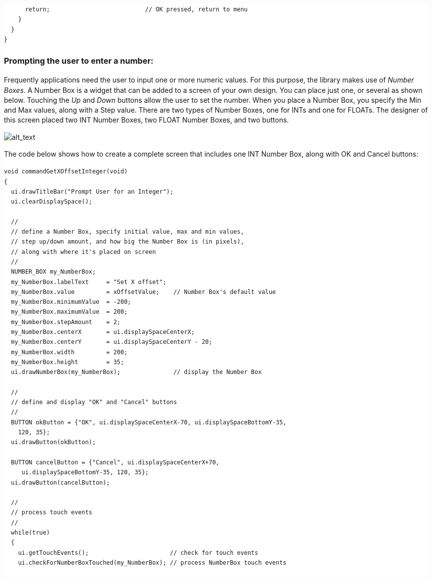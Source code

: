 ```
      return;							// OK pressed, return to menu
    }
  }
}
```



### Prompting the user to enter a number:

Frequently applications need the user to input one or more numeric values.  For this purpose, the library makes use of *Number Boxes*.  A Number Box is a widget that can be added to a screen of your own design.  You can place just one, or several as shown below.  Touching the *Up* and *Down* buttons allow the user to set the number.  When you place a Number Box, you specify the Min and Max values, along with a Step value.   There are two types of Number Boxes, one for INTs and one for FLOATs.  The designer of this screen placed two INT Number Boxes, two FLOAT Number Boxes, and two buttons.

![alt_text](images/NumberBox.jpg  "Number boxes")



The code below shows how to create a complete screen that includes one INT Number Box, along with OK and Cancel buttons:

```
void commandGetXOffsetInteger(void)
{  
  ui.drawTitleBar("Prompt User for an Integer");
  ui.clearDisplaySpace();

  //
  // define a Number Box, specify initial value, max and min values, 
  // step up/down amount, and how big the Number Box is (in pixels), 
  // along with where it's placed on screen
  //
  NUMBER_BOX my_NumberBox;
  my_NumberBox.labelText     = "Set X offset";
  my_NumberBox.value         = xOffsetValue;	// Number Box's default value
  my_NumberBox.minimumValue  = -200;
  my_NumberBox.maximumValue  = 200;
  my_NumberBox.stepAmount    = 2;
  my_NumberBox.centerX       = ui.displaySpaceCenterX;
  my_NumberBox.centerY       = ui.displaySpaceCenterY - 20;
  my_NumberBox.width         = 200;
  my_NumberBox.height        = 35;
  ui.drawNumberBox(my_NumberBox);				// display the Number Box

  //
  // define and display "OK" and "Cancel" buttons
  //
  BUTTON okButton = {"OK", ui.displaySpaceCenterX-70, ui.displaySpaceBottomY-35, 
    120, 35};
  ui.drawButton(okButton);

  BUTTON cancelButton = {"Cancel", ui.displaySpaceCenterX+70,  
     ui.displaySpaceBottomY-35, 120, 35};
  ui.drawButton(cancelButton);

  //
  // process touch events
  //
  while(true)
  {
    ui.getTouchEvents();					   // check for touch events
    ui.checkForNumberBoxTouched(my_NumberBox); // process NumberBox touch events 
    
```